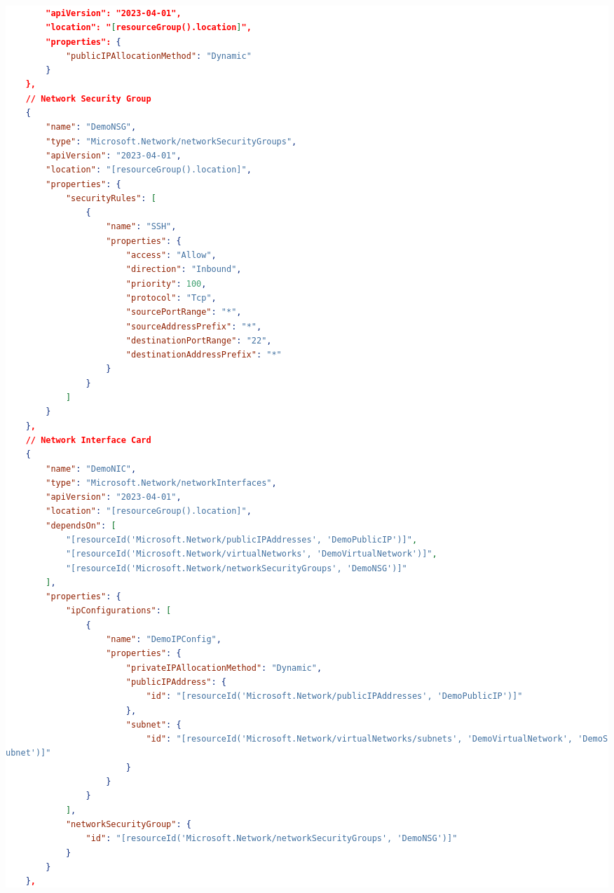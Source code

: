 ```json
        "apiVersion": "2023-04-01",
        "location": "[resourceGroup().location]",
        "properties": {
            "publicIPAllocationMethod": "Dynamic"
        }
    },
    // Network Security Group
    {
        "name": "DemoNSG",
        "type": "Microsoft.Network/networkSecurityGroups",
        "apiVersion": "2023-04-01",
        "location": "[resourceGroup().location]",
        "properties": {
            "securityRules": [
                {
                    "name": "SSH",
                    "properties": {
                        "access": "Allow",
                        "direction": "Inbound",
                        "priority": 100,
                        "protocol": "Tcp",
                        "sourcePortRange": "*",
                        "sourceAddressPrefix": "*",
                        "destinationPortRange": "22",
                        "destinationAddressPrefix": "*"
                    }
                }
            ]
        }
    },
    // Network Interface Card
    {
        "name": "DemoNIC",
        "type": "Microsoft.Network/networkInterfaces",
        "apiVersion": "2023-04-01",
        "location": "[resourceGroup().location]",
        "dependsOn": [
            "[resourceId('Microsoft.Network/publicIPAddresses', 'DemoPublicIP')]",
            "[resourceId('Microsoft.Network/virtualNetworks', 'DemoVirtualNetwork')]",
            "[resourceId('Microsoft.Network/networkSecurityGroups', 'DemoNSG')]"
        ],
        "properties": {
            "ipConfigurations": [
                {
                    "name": "DemoIPConfig",
                    "properties": {
                        "privateIPAllocationMethod": "Dynamic",
                        "publicIPAddress": {
                            "id": "[resourceId('Microsoft.Network/publicIPAddresses', 'DemoPublicIP')]"
                        },
                        "subnet": {
                            "id": "[resourceId('Microsoft.Network/virtualNetworks/subnets', 'DemoVirtualNetwork', 'DemoSubnet')]"
                        }
                    }
                }
            ],
            "networkSecurityGroup": {
                "id": "[resourceId('Microsoft.Network/networkSecurityGroups', 'DemoNSG')]"
            }
        }
    },
```